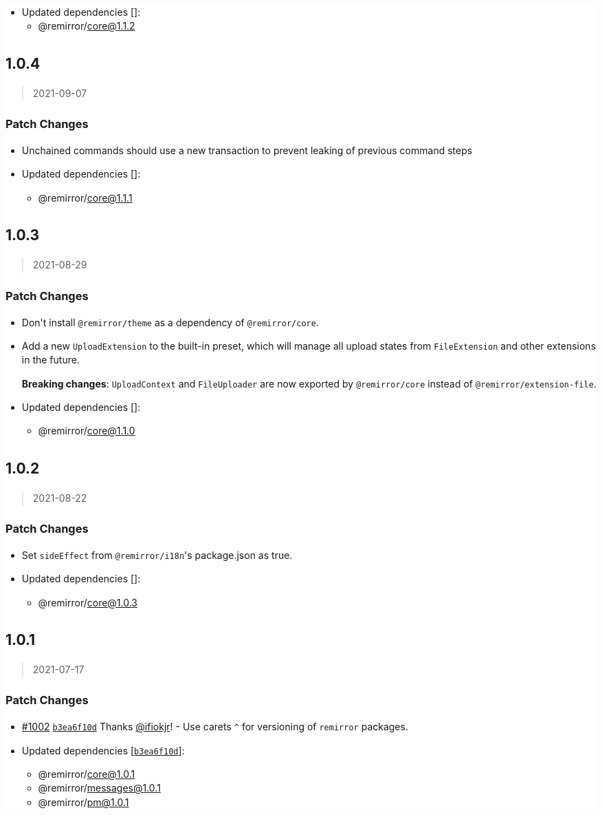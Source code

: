 - Updated dependencies []:
  - @remirror/core@1.1.2

## 1.0.4

> 2021-09-07

### Patch Changes

- Unchained commands should use a new transaction to prevent leaking of previous command steps

- Updated dependencies []:
  - @remirror/core@1.1.1

## 1.0.3

> 2021-08-29

### Patch Changes

- Don't install `@remirror/theme` as a dependency of `@remirror/core`.

* Add a new `UploadExtension` to the built-in preset, which will manage all upload states from `FileExtension` and other extensions in the future.

  **Breaking changes**: `UploadContext` and `FileUploader` are now exported by `@remirror/core` instead of `@remirror/extension-file`.

* Updated dependencies []:
  - @remirror/core@1.1.0

## 1.0.2

> 2021-08-22

### Patch Changes

- Set `sideEffect` from `@remirror/i18n`'s package.json as true.

- Updated dependencies []:
  - @remirror/core@1.0.3

## 1.0.1

> 2021-07-17

### Patch Changes

- [#1002](https://github.com/remirror/remirror/pull/1002) [`b3ea6f10d`](https://github.com/remirror/remirror/commit/b3ea6f10d4917f933971236be936731f75a69a70) Thanks [@ifiokjr](https://github.com/ifiokjr)! - Use carets `^` for versioning of `remirror` packages.

- Updated dependencies [[`b3ea6f10d`](https://github.com/remirror/remirror/commit/b3ea6f10d4917f933971236be936731f75a69a70)]:
  - @remirror/core@1.0.1
  - @remirror/messages@1.0.1
  - @remirror/pm@1.0.1

